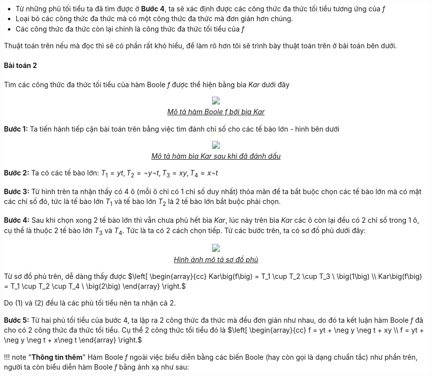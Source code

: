 * Từ những phủ tối tiểu ta đã tìm được ở **Bước 4**, ta sẽ xác định được các công thức đa thức tối tiểu tương ứng của $f$ 
* Loại bỏ các công thức đa thức mà có một công thức đa thức mà đơn giản hơn chúng. 
* Các công thức đa thức còn lại chính là công thức đa thức tối tiểu của $f$ 

Thuật toán trên nếu mà đọc thì sẽ có phần rất khó hiểu, để làm rõ hơn tôi sẽ trình bày thuật toán trên ở bài toán bên dưới.

#### __Bài toán 2__

Tìm các công thức đa thức tối tiểu của hàm Boole $f$ được thể hiện bằng bìa $Kar$ dưới đây

<figure align="center">
	<a href="https://user-images.githubusercontent.com/86739367/142414194-e4c3f84f-c032-49f5-a924-42dd5d2f3f64.png"><img src="https://user-images.githubusercontent.com/86739367/142414194-e4c3f84f-c032-49f5-a924-42dd5d2f3f64.png"></a>
	<figcaption><a href="#" title="" class = "link_for_hover" ><i>Mô tả hàm Boole f bởi bìa Kar</i></a></figcaption>
</figure>

**Bước 1:** Ta tiến hành tiếp cận bài toán trên bằng việc tìm đánh chỉ số cho các tế bào lớn - hình bên dưới

<figure align="center">
	<a href="https://user-images.githubusercontent.com/86739367/142414505-c691108c-f862-4c03-8b06-0b91750cb46c.png"><img src="https://user-images.githubusercontent.com/86739367/142414505-c691108c-f862-4c03-8b06-0b91750cb46c.png"></a>
	<figcaption><a href="#" title="" class = "link_for_hover" ><i>Mô tả hàm bìa Kar sau khi đã đánh dấu</i></a></figcaption>
</figure>

**Bước 2:** Ta có các tế bào lớn: $T_1 = yt, T_2 = \neg y \neg t, T_3 = xy, T_4 = x\neg t$

**Bước 3:** Từ hình trên ta nhận thấy có 4 ô (mỗi ô chỉ có 1 chỉ số duy nhất) thỏa mãn để ta bắt buộc chọn các tế bào lớn mà có mặt các chỉ số đó, tức là tế bào lớn $T_1$ và tế bào lớn $T_2$ là 2 tế bào lớn bắt buộc phải chọn. 

**Bước 4:** Sau khi chọn xong 2 tế bào lớn thì vẫn chưa phủ hết bìa $Kar$, lúc này trên bìa $Kar$ các ô còn lại đều có 2 chỉ số trong 1 ô, cụ thể là thuộc 2 tế bào lớn $T_3$ và $T_4$. Tức là ta có 2 cách chọn tiếp. 
Từ các bước trên, ta có sơ đồ phủ dưới đây: 
<figure align="center">
	<a href="https://user-images.githubusercontent.com/86739367/142415332-43321bcc-9c38-464c-a9c2-9dc69c8394e4.png"><img src="https://user-images.githubusercontent.com/86739367/142415332-43321bcc-9c38-464c-a9c2-9dc69c8394e4.png"></a>
	<figcaption><a href="#" title="" class = "link_for_hover" ><i>Hình ảnh mô tả sơ đồ phủ</i></a></figcaption>
</figure>

Từ sơ đồ phủ trên, dễ dàng thấy được $\left[ \begin{array}{cc}  Kar\big(f\big) = T_1 \cup T_2 \cup T_3 \ \big(1\big) \\  Kar\big(f\big) = T_1 \cup T_2 \cup T_4 \ \big(2\big) \end{array} \right.$

Do $\big(1\big)$ và $\big(2\big)$ đều là các phủ tối tiểu nên ta nhận cả 2.

**Bước 5:** Từ hai phủ tối tiểu của bước 4, ta lập ra 2 công thức đa thức mà đều đơn giản như nhau, do đó ta kết luận hàm Boole $f$ đã cho có 2 công thức đa thức tối tiểu.
Cụ thể 2 công thức tối tiểu đó là $\left[ \begin{array}{cc}  f = yt + \neg y \neg t + xy \\  f = yt + \neg y \neg t + x\neg t \end{array} \right.$

!!! note "__Thông tin thêm__"
    Hàm Boole $f$ ngoài việc biểu diễn bằng các biến Boole (hay còn gọi là dạng chuẩn tắc) như phần trên, người ta còn biểu diễn hàm Boole $f$ bằng ánh xạ như sau:
